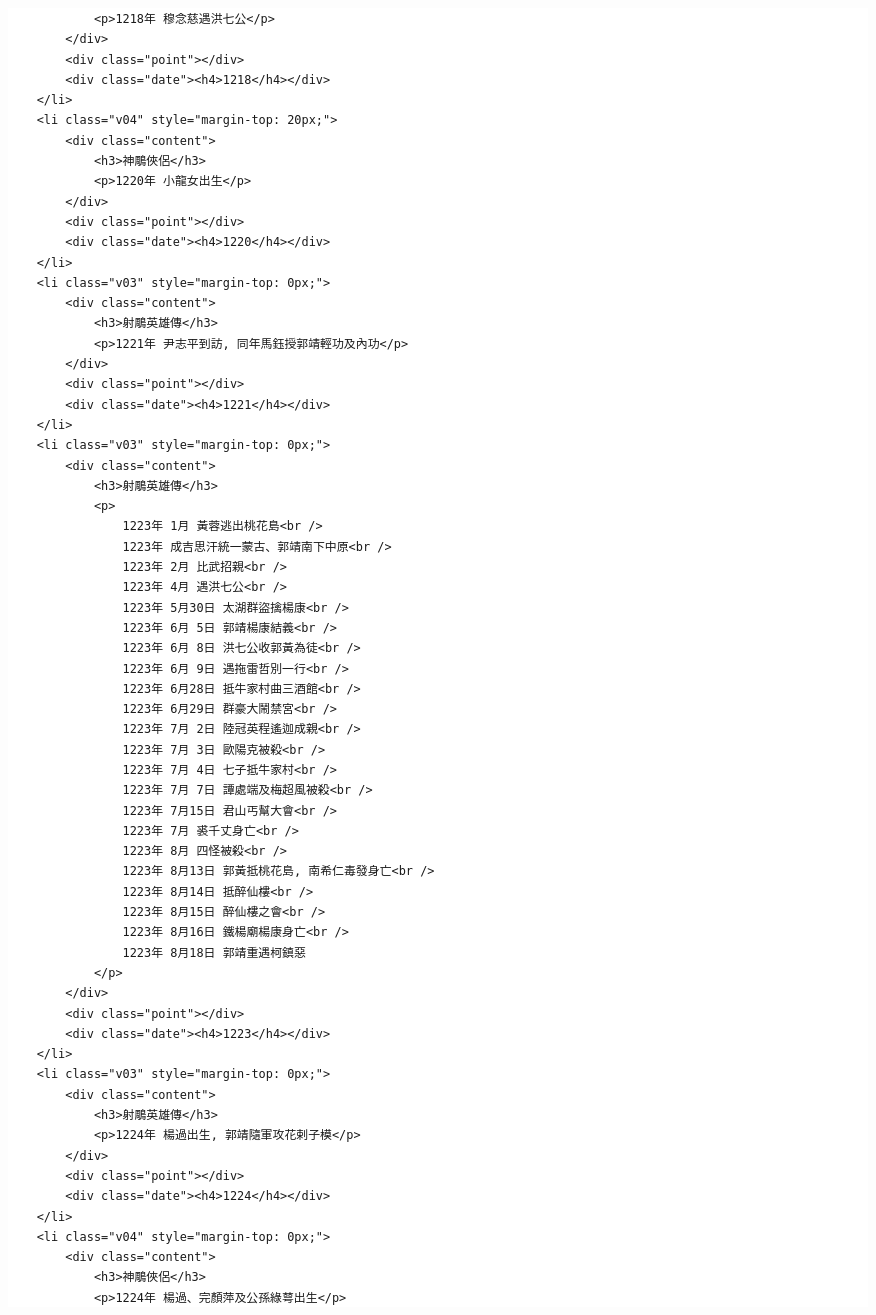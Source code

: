                 <p>1218年 穆念慈遇洪七公</p>
            </div>
            <div class="point"></div>
            <div class="date"><h4>1218</h4></div>
        </li>
        <li class="v04" style="margin-top: 20px;">
            <div class="content">
                <h3>神鵰俠侶</h3>
                <p>1220年 小龍女出生</p>
            </div>
            <div class="point"></div>
            <div class="date"><h4>1220</h4></div>
        </li>
        <li class="v03" style="margin-top: 0px;">
            <div class="content">
                <h3>射鵰英雄傳</h3>
                <p>1221年 尹志平到訪, 同年馬鈺授郭靖輕功及內功</p>
            </div>
            <div class="point"></div>
            <div class="date"><h4>1221</h4></div>
        </li>
        <li class="v03" style="margin-top: 0px;">
            <div class="content">
                <h3>射鵰英雄傳</h3>
                <p>
                    1223年 1月 黃蓉逃出桃花島<br />
                    1223年 成吉思汗統一蒙古、郭靖南下中原<br />
                    1223年 2月 比武招親<br />
                    1223年 4月 遇洪七公<br />
                    1223年 5月30日 太湖群盜擒楊康<br />
                    1223年 6月 5日 郭靖楊康結義<br />
                    1223年 6月 8日 洪七公收郭黃為徒<br />
                    1223年 6月 9日 遇拖雷哲別一行<br />
                    1223年 6月28日 抵牛家村曲三酒館<br />
                    1223年 6月29日 群豪大鬧禁宮<br />
                    1223年 7月 2日 陸冠英程遙迦成親<br />
                    1223年 7月 3日 歐陽克被殺<br />
                    1223年 7月 4日 七子抵牛家村<br />
                    1223年 7月 7日 譚處端及梅超風被殺<br />
                    1223年 7月15日 君山丐幫大會<br />
                    1223年 7月 裘千丈身亡<br />
                    1223年 8月 四怪被殺<br />
                    1223年 8月13日 郭黃抵桃花島, 南希仁毒發身亡<br />
                    1223年 8月14日 抵醉仙樓<br />
                    1223年 8月15日 醉仙樓之會<br />
                    1223年 8月16日 鐵楊廟楊康身亡<br />
                    1223年 8月18日 郭靖重遇柯鎮惡
                </p>
            </div>
            <div class="point"></div>
            <div class="date"><h4>1223</h4></div>
        </li>
        <li class="v03" style="margin-top: 0px;">
            <div class="content">
                <h3>射鵰英雄傳</h3>
                <p>1224年 楊過出生, 郭靖隨軍攻花剌子模</p>
            </div>
            <div class="point"></div>
            <div class="date"><h4>1224</h4></div>
        </li>
        <li class="v04" style="margin-top: 0px;">
            <div class="content">
                <h3>神鵰俠侶</h3>
                <p>1224年 楊過、完顏萍及公孫綠萼出生</p>